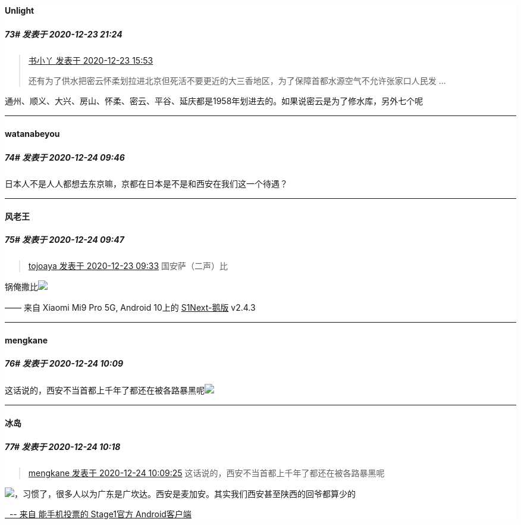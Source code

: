 ####  Unlight  
##### 73#       发表于 2020-12-23 21:24


<blockquote><a href="httphttps://bbs.saraba1st.com/2b/forum.php?mod=redirect&amp;goto=findpost&amp;pid=49819379&amp;ptid=1979086" target="_blank">书小丫 发表于 2020-12-23 15:53</a>

还有为了供水把密云怀柔划拉进北京但死活不要更近的大三香地区，为了保障首都水源空气不允许张家口人民发 ...</blockquote>
通州、顺义、大兴、房山、怀柔、密云、平谷、延庆都是1958年划进去的。如果说密云是为了修水库，另外七个呢


-----

####  watanabeyou  
##### 74#       发表于 2020-12-24 09:46


日本人不是人人都想去东京嘛，京都在日本是不是和西安在我们这一个待遇？


-----

####  风老王  
##### 75#       发表于 2020-12-24 09:47


<blockquote><a href="httphttps://bbs.saraba1st.com/2b/forum.php?mod=redirect&amp;goto=findpost&amp;pid=49815034&amp;ptid=1979086" target="_blank">tojoaya 发表于 2020-12-23 09:33</a>
国安萨（二声）比</blockquote>
锅俺撒比<img src="https://static.saraba1st.com/image/smiley/face2017/043.png" referrerpolicy="no-referrer">

—— 来自 Xiaomi Mi9 Pro 5G, Android 10上的 [S1Next-鹅版](https://github.com/ykrank/S1-Next/releases) v2.4.3


-----

####  mengkane  
##### 76#       发表于 2020-12-24 10:09


这话说的，西安不当首都上千年了都还在被各路暴黑呢<img src="https://static.saraba1st.com/image/smiley/face2017/067.png" referrerpolicy="no-referrer">


-----

####  冰岛  
##### 77#       发表于 2020-12-24 10:18


<blockquote><a href="httphttps://bbs.saraba1st.com/2b/forum.php?mod=redirect&amp;goto=findpost&amp;pid=49826624&amp;ptid=1979086" target="_blank">mengkane 发表于 2020-12-24 10:09:25</a>
这话说的，西安不当首都上千年了都还在被各路暴黑呢</blockquote><img src="https://static.saraba1st.com/image/smiley/face2017/001.png" referrerpolicy="no-referrer">，习惯了，很多人以为广东是广坎达。西安是麦加安。其实我们西安甚至陕西的回爷都算少的

[  -- 来自 能手机投票的 Stage1官方 Android客户端](https://www.coolapk.com/apk/140634)

